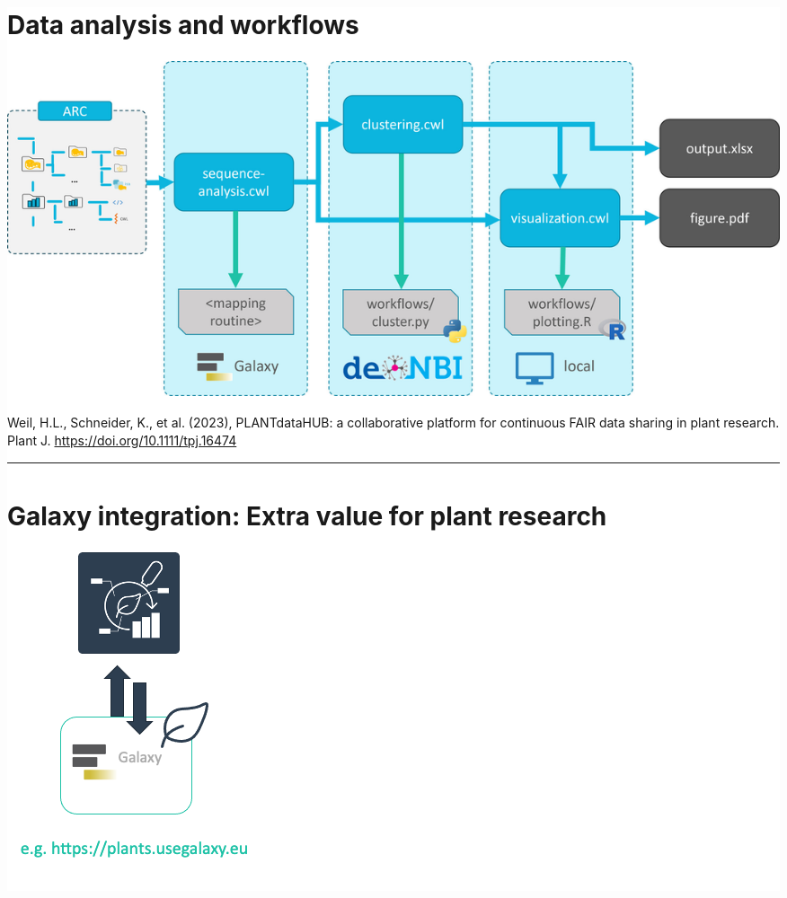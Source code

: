 
# Data analysis and workflows

![w:800](./../../../images/tpj16474-fig-0005-m.jpg)

<span class="footer-reference"> Weil, H.L., Schneider, K., et al. (2023), PLANTdataHUB: a collaborative platform for continuous FAIR data sharing in plant research. Plant J. https://doi.org/10.1111/tpj.16474 </span>

---

# Galaxy integration: Extra value for plant research

<div class="two-columns">
<div>

![](./../../../images/galaxy-integration.drawio.png)
